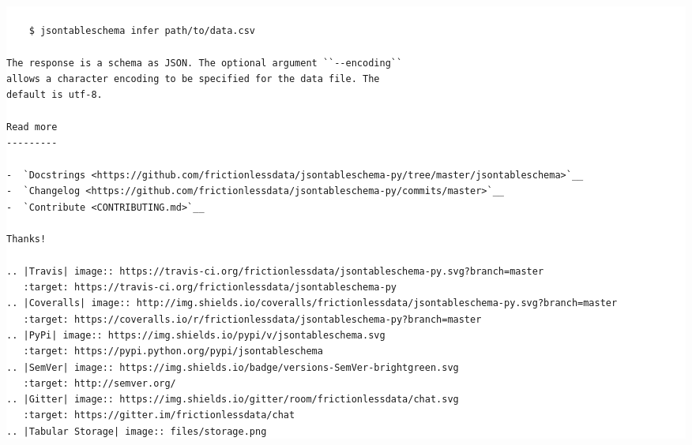 ~~~~~~~~~~~~

    $ jsontableschema infer path/to/data.csv

The response is a schema as JSON. The optional argument ``--encoding``
allows a character encoding to be specified for the data file. The
default is utf-8.

Read more
---------

-  `Docstrings <https://github.com/frictionlessdata/jsontableschema-py/tree/master/jsontableschema>`__
-  `Changelog <https://github.com/frictionlessdata/jsontableschema-py/commits/master>`__
-  `Contribute <CONTRIBUTING.md>`__

Thanks!

.. |Travis| image:: https://travis-ci.org/frictionlessdata/jsontableschema-py.svg?branch=master
   :target: https://travis-ci.org/frictionlessdata/jsontableschema-py
.. |Coveralls| image:: http://img.shields.io/coveralls/frictionlessdata/jsontableschema-py.svg?branch=master
   :target: https://coveralls.io/r/frictionlessdata/jsontableschema-py?branch=master
.. |PyPi| image:: https://img.shields.io/pypi/v/jsontableschema.svg
   :target: https://pypi.python.org/pypi/jsontableschema
.. |SemVer| image:: https://img.shields.io/badge/versions-SemVer-brightgreen.svg
   :target: http://semver.org/
.. |Gitter| image:: https://img.shields.io/gitter/room/frictionlessdata/chat.svg
   :target: https://gitter.im/frictionlessdata/chat
.. |Tabular Storage| image:: files/storage.png

